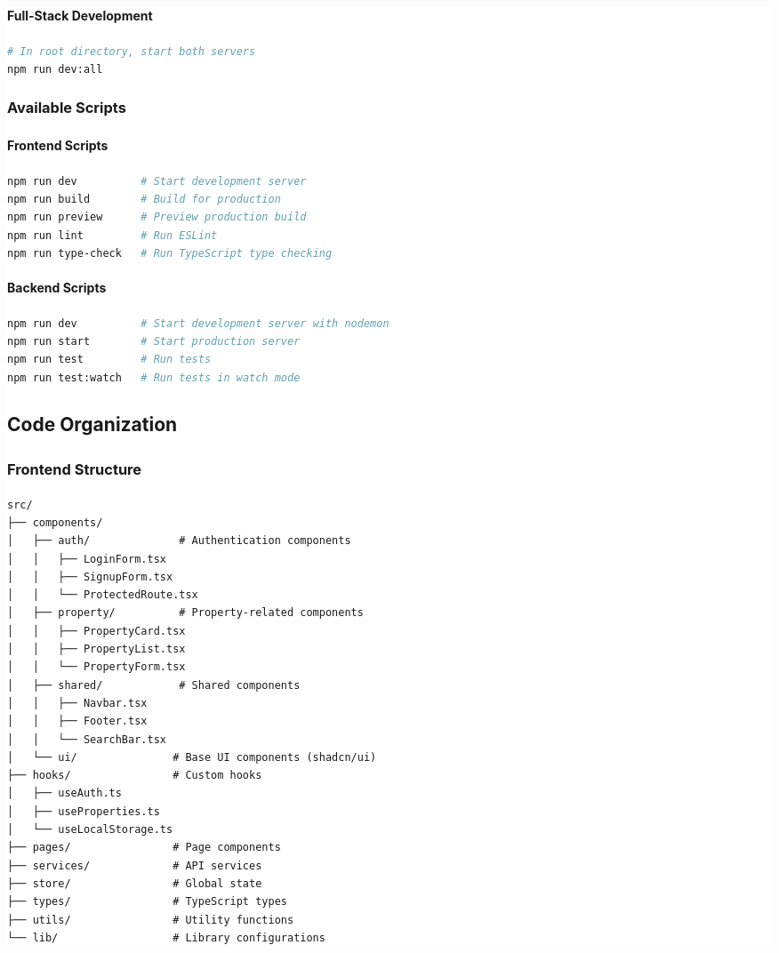 #### Full-Stack Development
```bash
# In root directory, start both servers
npm run dev:all
```

### Available Scripts

#### Frontend Scripts
```bash
npm run dev          # Start development server
npm run build        # Build for production
npm run preview      # Preview production build
npm run lint         # Run ESLint
npm run type-check   # Run TypeScript type checking
```

#### Backend Scripts
```bash
npm run dev          # Start development server with nodemon
npm run start        # Start production server
npm run test         # Run tests
npm run test:watch   # Run tests in watch mode
```

## Code Organization

### Frontend Structure
```
src/
├── components/
│   ├── auth/              # Authentication components
│   │   ├── LoginForm.tsx
│   │   ├── SignupForm.tsx
│   │   └── ProtectedRoute.tsx
│   ├── property/          # Property-related components
│   │   ├── PropertyCard.tsx
│   │   ├── PropertyList.tsx
│   │   └── PropertyForm.tsx
│   ├── shared/            # Shared components
│   │   ├── Navbar.tsx
│   │   ├── Footer.tsx
│   │   └── SearchBar.tsx
│   └── ui/               # Base UI components (shadcn/ui)
├── hooks/                # Custom hooks
│   ├── useAuth.ts
│   ├── useProperties.ts
│   └── useLocalStorage.ts
├── pages/                # Page components
├── services/             # API services
├── store/                # Global state
├── types/                # TypeScript types
├── utils/                # Utility functions
└── lib/                  # Library configurations
```
